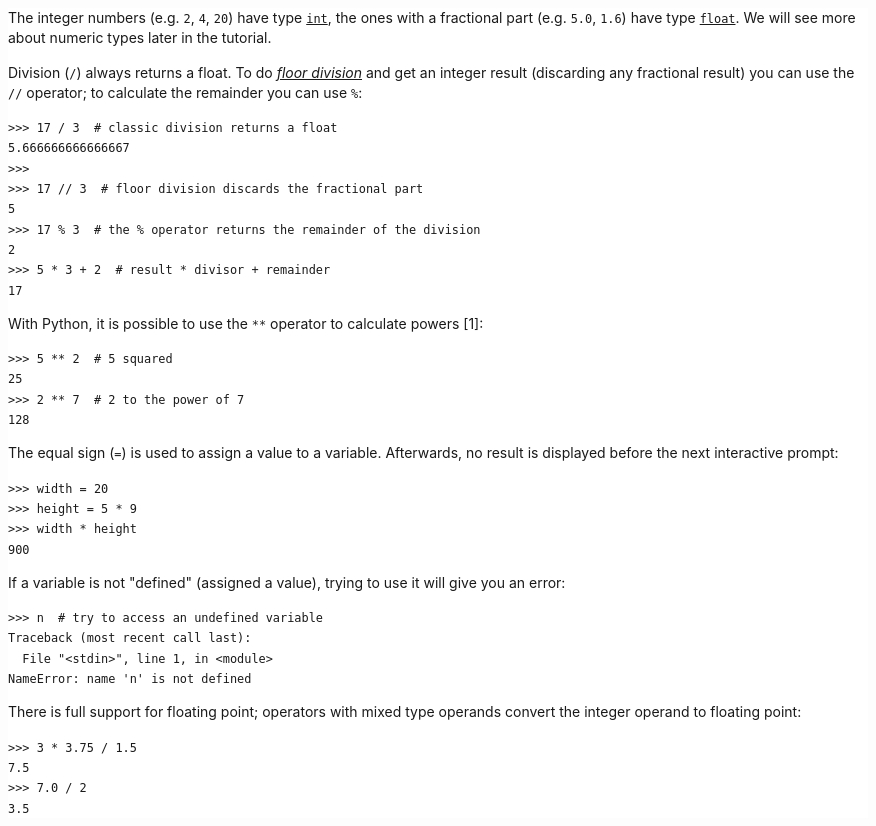 
The integer numbers (e.g. `2`, `4`, `20`) have type
[`int`](../library/functions.html#int), the ones with a fractional part (e.g.
`5.0`, `1.6`) have type [`float`](../library/functions.html#float). We will
see more about numeric types later in the tutorial.

Division (`/`) always returns a float. To do [_floor
division_](../glossary.html#term-floor-division) and get an integer result
(discarding any fractional result) you can use the `//` operator; to calculate
the remainder you can use `%`:

    
    >>> 17 / 3  # classic division returns a float
    5.666666666666667
    >>>
    >>> 17 // 3  # floor division discards the fractional part
    5
    >>> 17 % 3  # the % operator returns the remainder of the division
    2
    >>> 5 * 3 + 2  # result * divisor + remainder
    17
    

With Python, it is possible to use the `**` operator to calculate powers [1]:

    
    >>> 5 ** 2  # 5 squared
    25
    >>> 2 ** 7  # 2 to the power of 7
    128
    

The equal sign (`=`) is used to assign a value to a variable. Afterwards, no
result is displayed before the next interactive prompt:

    
    >>> width = 20
    >>> height = 5 * 9
    >>> width * height
    900
    

If a variable is not "defined" (assigned a value), trying to use it will give
you an error:

    
    >>> n  # try to access an undefined variable
    Traceback (most recent call last):
      File "<stdin>", line 1, in <module>
    NameError: name 'n' is not defined
    

There is full support for floating point; operators with mixed type operands
convert the integer operand to floating point:

    
    >>> 3 * 3.75 / 1.5
    7.5
    >>> 7.0 / 2
    3.5
    